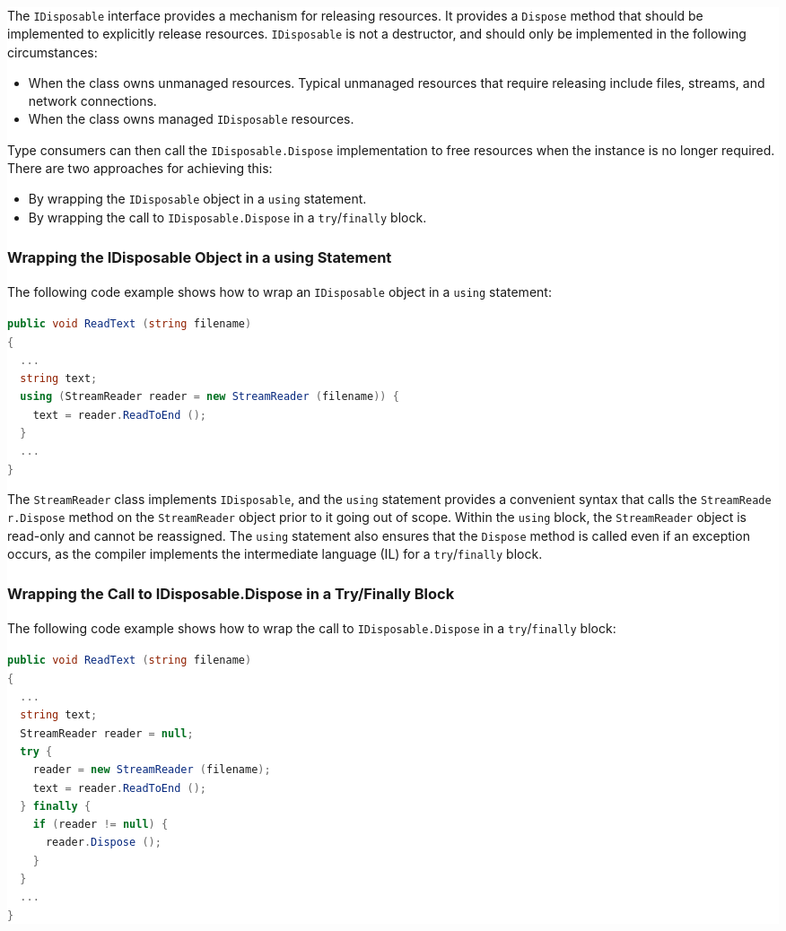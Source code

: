 The `IDisposable` interface provides a mechanism for releasing resources. It provides a `Dispose` method that should be implemented to explicitly release resources. `IDisposable` is not a destructor, and should only be implemented in the following circumstances:

- When the class owns unmanaged resources. Typical unmanaged resources that require releasing include files, streams, and network connections.
- When the class owns managed `IDisposable` resources.

Type consumers can then call the `IDisposable.Dispose` implementation to free resources when the instance is no longer required. There are two approaches for achieving this:

- By wrapping the `IDisposable` object in a `using` statement.
- By wrapping the call to `IDisposable.Dispose` in a `try`/`finally` block.

### Wrapping the IDisposable Object in a using Statement

The following code example shows how to wrap an `IDisposable` object in a `using` statement:

```csharp
public void ReadText (string filename)
{
  ...
  string text;
  using (StreamReader reader = new StreamReader (filename)) {
    text = reader.ReadToEnd ();
  }
  ...
}
```

The `StreamReader` class implements `IDisposable`, and the `using` statement provides a convenient syntax that calls the `StreamReader.Dispose` method on the `StreamReader` object prior to it going out of scope. Within the `using` block, the `StreamReader` object is read-only and cannot be reassigned. The `using` statement also ensures that the `Dispose` method is called even if an exception occurs, as the compiler implements the intermediate language (IL) for a `try`/`finally` block.

### Wrapping the Call to IDisposable.Dispose in a Try/Finally Block

The following code example shows how to wrap the call to `IDisposable.Dispose` in a `try`/`finally` block:

```csharp
public void ReadText (string filename)
{
  ...
  string text;
  StreamReader reader = null;
  try {
    reader = new StreamReader (filename);
    text = reader.ReadToEnd ();
  } finally {
    if (reader != null) {
      reader.Dispose ();
    }
  }
  ...
}
```
